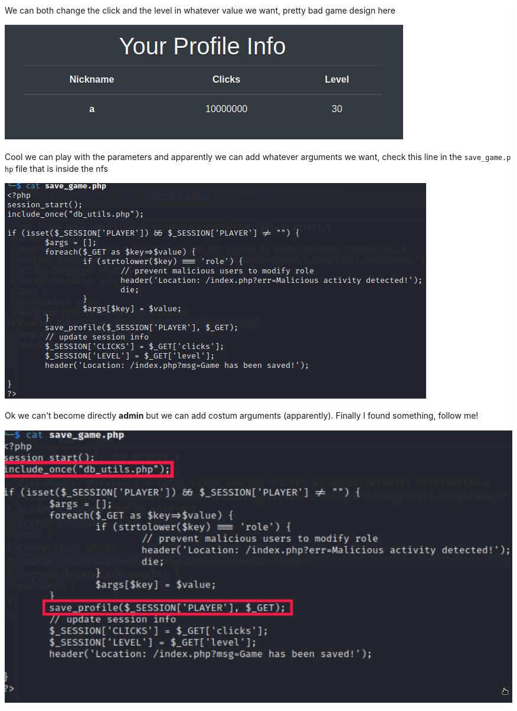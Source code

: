 We can both change the click and the level in whatever value we want, pretty bad game design here

![11.png](img/11.png)

Cool we can play with the parameters and apparently we can add whatever arguments we want, check this line in the `save_game.php` file that is inside the nfs

![12.png](img/12.png)

Ok we can't become directly **admin** but we can add costum arguments (apparently). Finally I found something, follow me!

![14.png](img/14.png)